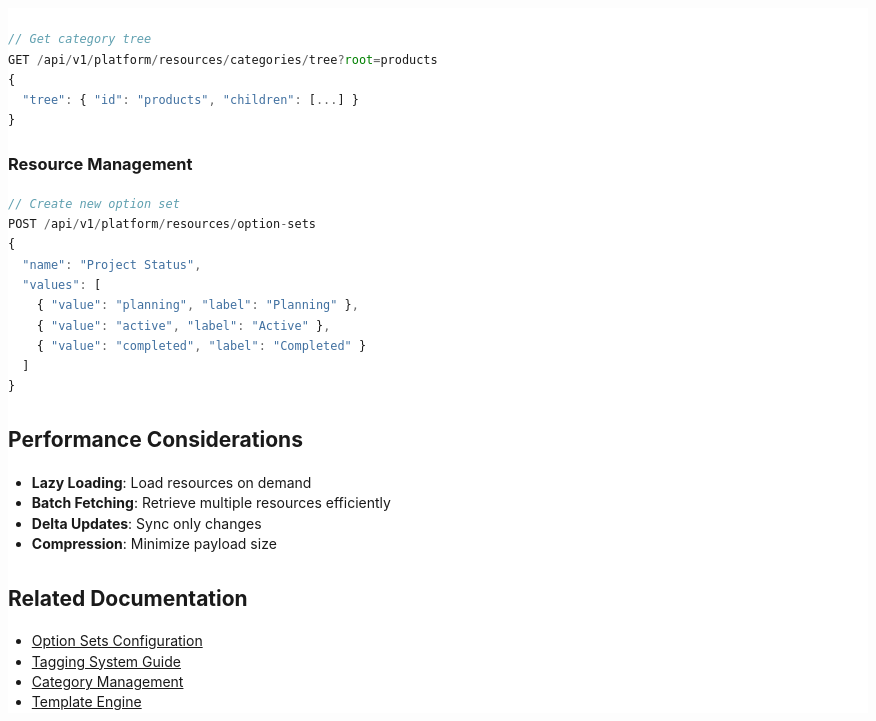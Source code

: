 ```typescript

// Get category tree
GET /api/v1/platform/resources/categories/tree?root=products
{
  "tree": { "id": "products", "children": [...] }
}
```

### Resource Management

```typescript
// Create new option set
POST /api/v1/platform/resources/option-sets
{
  "name": "Project Status",
  "values": [
    { "value": "planning", "label": "Planning" },
    { "value": "active", "label": "Active" },
    { "value": "completed", "label": "Completed" }
  ]
}
```

## Performance Considerations

- **Lazy Loading**: Load resources on demand
- **Batch Fetching**: Retrieve multiple resources efficiently
- **Delta Updates**: Sync only changes
- **Compression**: Minimize payload size

## Related Documentation

- [Option Sets Configuration](./option-sets)
- [Tagging System Guide](./tagging-system)
- [Category Management](/platform/categories)
- [Template Engine](/platform/templates)
